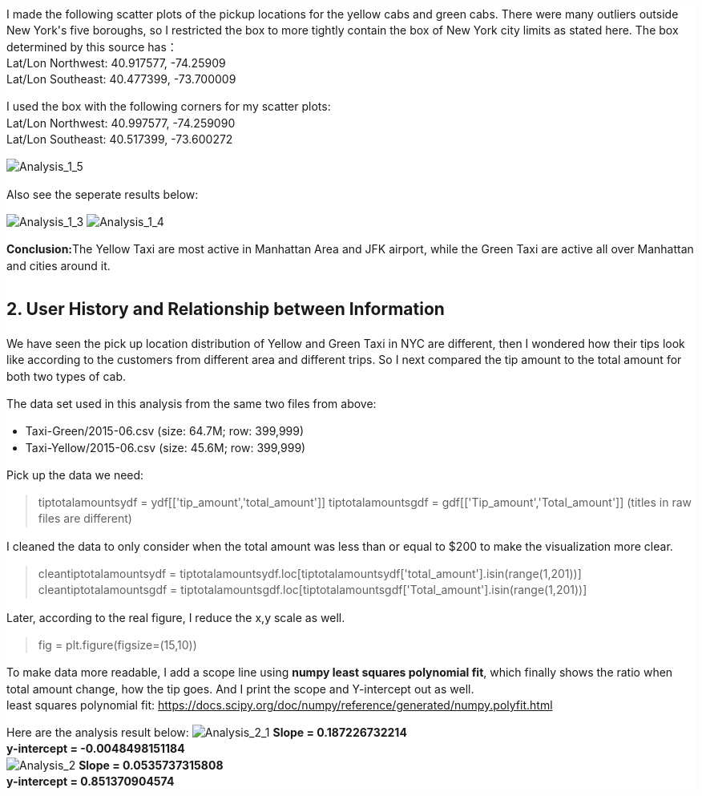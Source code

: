 I made the following scatter plots of the pickup locations for the yellow cabs and green cabs. There were many outliers outside New York's five boroughs, so I restricted the box to more tightly contain the box of New York city limits as stated here. The box determined by this source has：
  <br>Lat/Lon Northwest: 40.917577, -74.25909
  <br>Lat/Lon Southeast: 40.477399, -73.700009

I used the box with the following corners for my scatter plots:
  <br>Lat/Lon Northwest: 40.997577, -74.259090
  <br>Lat/Lon Southeast: 40.517399, -73.600272
  
<img src="https://github.com/TIANJIESONG/Python_GitHub/blob/Tianjie_Song_Assignment_1_000315585/Uber%26Taxi_NY_Data_Analysis/screenshot/NYC_Taxi_Pick_Up_Locations.png" alt="Analysis_1_5"/>

Also see the seperate results below:

<img src="https://github.com/TIANJIESONG/Python_GitHub/blob/Tianjie_Song_Assignment_1_000315585/Uber%26Taxi_NY_Data_Analysis/screenshot/Analysis1_3.png" alt="Analysis_1_3"/>
<img src="https://github.com/TIANJIESONG/Python_GitHub/blob/Tianjie_Song_Assignment_1_000315585/Uber%26Taxi_NY_Data_Analysis/screenshot/Analysis1_4.png" alt="Analysis_1_4"/>

<b>Conclusion:</b>The Yellow Taxi are most active in Manhattan Area and JFK airport, while the Green Taxi are active all over Manhattan and cities around it. 


## 2. User History and Relationship between Information

We have seen the pick up location distribution of Yellow and Green Taxi in NYC are different, then I wondered how their tips look like according to the customers from different area and different trips. So I next compared the tip amount to the total amount for both two types of cab. 

The data set used in this analysis from the same two files from above:

- Taxi-Green/2015-06.csv (size: 64.7M; row: 399,999)
- Taxi-Yellow/2015-06.csv (size: 45.6M; row: 399,999)

Pick up the data we need:
>tiptotalamountsydf = ydf[['tip_amount','total_amount']]
>tiptotalamountsgdf = gdf[['Tip_amount','Total_amount']]   (titles in raw files are different)

I cleaned the data to only consider when the total amount was less than or equal to $200 to make the visualization more clear. 
>cleantiptotalamountsydf = tiptotalamountsydf.loc[tiptotalamountsydf['total_amount'].isin(range(1,201))]
>cleantiptotalamountsgdf = tiptotalamountsgdf.loc[tiptotalamountsgdf['Total_amount'].isin(range(1,201))]

Later, according to the real figure, I reduce the x,y scale as well.
>fig = plt.figure(figsize=(15,10))

To make data more readable, I add a scope line using <b>numpy least squares polynomial fit</b>, which finally shows the ratio when total amount change, how the tip goes. And I print the scope and Y-intercept out as well. <br>
least squares polynomial fit: https://docs.scipy.org/doc/numpy/reference/generated/numpy.polyfit.html

Here are the analysis result below:
<img src="https://github.com/TIANJIESONG/Python_GitHub/blob/Tianjie_Song_Assignment_1_000315585/Uber%26Taxi_NY_Data_Analysis/screenshot/Analysis2_1.png" alt="Analysis_2_1"/>
<b>Slope =  0.187226732214<br>
y-intercept =  -0.0048498151184</b><br>
<img src="https://github.com/TIANJIESONG/Python_GitHub/blob/Tianjie_Song_Assignment_1_000315585/Uber%26Taxi_NY_Data_Analysis/screenshot/Analysis2_2.png" alt="Analysis_2"/>
<b>Slope =  0.0535737315808<br>
y-intercept =  0.851370904574</b>
